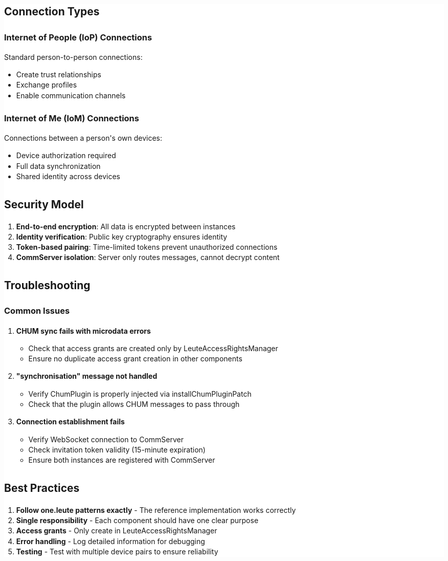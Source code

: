 ## Connection Types

### Internet of People (IoP) Connections

Standard person-to-person connections:
- Create trust relationships
- Exchange profiles
- Enable communication channels

### Internet of Me (IoM) Connections

Connections between a person's own devices:
- Device authorization required
- Full data synchronization
- Shared identity across devices

## Security Model

1. **End-to-end encryption**: All data is encrypted between instances
2. **Identity verification**: Public key cryptography ensures identity
3. **Token-based pairing**: Time-limited tokens prevent unauthorized connections
4. **CommServer isolation**: Server only routes messages, cannot decrypt content

## Troubleshooting

### Common Issues

1. **CHUM sync fails with microdata errors**
   - Check that access grants are created only by LeuteAccessRightsManager
   - Ensure no duplicate access grant creation in other components

2. **"synchronisation" message not handled**
   - Verify ChumPlugin is properly injected via installChumPluginPatch
   - Check that the plugin allows CHUM messages to pass through

3. **Connection establishment fails**
   - Verify WebSocket connection to CommServer
   - Check invitation token validity (15-minute expiration)
   - Ensure both instances are registered with CommServer

## Best Practices

1. **Follow one.leute patterns exactly** - The reference implementation works correctly
2. **Single responsibility** - Each component should have one clear purpose
3. **Access grants** - Only create in LeuteAccessRightsManager
4. **Error handling** - Log detailed information for debugging
5. **Testing** - Test with multiple device pairs to ensure reliability